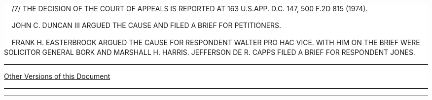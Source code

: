     /7/ THE DECISION OF THE COURT OF APPEALS IS REPORTED AT 163 U.S.APP.  D.C. 147, 500 F.2D 815 (1974).

    JOHN C. DUNCAN III ARGUED THE CAUSE AND FILED A BRIEF FOR PETITIONERS.

    FRANK H. EASTERBROOK ARGUED THE CAUSE FOR RESPONDENT WALTER PRO HAC VICE.  WITH HIM ON THE BRIEF WERE SOLICITOR GENERAL BORK AND MARSHALL H. HARRIS.  JEFFERSON DE R. CAPPS FILED A BRIEF FOR RESPONDENT JONES.

----------

[Other Versions of this Document](https://publicdocs.github.io/go/links?ns=uslm-x&ref=%2Fus%2Fcourts%2Fscotus%2FusReporter%2F422%2F1)

----------
----------

[/us/courts/scotus/usReporter/422/1]: https://publicdocs.github.io/go/links?ns=uslm-x&ref=%2Fus%2Fcourts%2Fscotus%2FusReporter%2F422%2F1
[/us/stat/44/1432]: https://publicdocs.github.io/go/links?ns=uslm&ref=%2Fus%2Fstat%2F44%2F1432
[/us/usc/t33/s913]: https://publicdocs.github.io/go/links?ns=uslm&ref=%2Fus%2Fusc%2Ft33%2Fs913
[/us/usc/t33/s922]: https://publicdocs.github.io/go/links?ns=uslm&ref=%2Fus%2Fusc%2Ft33%2Fs922
[/us/usc/t33/s921]: https://publicdocs.github.io/go/links?ns=uslm&ref=%2Fus%2Fusc%2Ft33%2Fs921
[/us/courts/scotus/usReporter/409/887]: https://publicdocs.github.io/go/links?ns=uslm-x&ref=%2Fus%2Fcourts%2Fscotus%2FusReporter%2F409%2F887
[/us/courts/scotus/usReporter/419/1119]: https://publicdocs.github.io/go/links?ns=uslm-x&ref=%2Fus%2Fcourts%2Fscotus%2FusReporter%2F419%2F1119
[/us/stat/44/1424]: https://publicdocs.github.io/go/links?ns=uslm&ref=%2Fus%2Fstat%2F44%2F1424
[/us/stat/44/1437]: https://publicdocs.github.io/go/links?ns=uslm&ref=%2Fus%2Fstat%2F44%2F1437
[/us/stat/48/807]: https://publicdocs.github.io/go/links?ns=uslm&ref=%2Fus%2Fstat%2F48%2F807
[/us/cfr/0]: https://publicdocs.github.io/go/links?ns=uslm-x&ref=%2Fus%2Fcfr%2F0
[/us/cfr/0]: https://publicdocs.github.io/go/links?ns=uslm-x&ref=%2Fus%2Fcfr%2F0
[/us/usc/t33/s919]: https://publicdocs.github.io/go/links?ns=uslm&ref=%2Fus%2Fusc%2Ft33%2Fs919
[/us/usc/t5/s706]: https://publicdocs.github.io/go/links?ns=uslm&ref=%2Fus%2Fusc%2Ft5%2Fs706
[/us/cfr/0]: https://publicdocs.github.io/go/links?ns=uslm-x&ref=%2Fus%2Fcfr%2F0
[/us/usc/t33/s901]: https://publicdocs.github.io/go/links?ns=uslm&ref=%2Fus%2Fusc%2Ft33%2Fs901
[/us/usc/t33/s914]: https://publicdocs.github.io/go/links?ns=uslm&ref=%2Fus%2Fusc%2Ft33%2Fs914
[/us/usc/t33/s919]: https://publicdocs.github.io/go/links?ns=uslm&ref=%2Fus%2Fusc%2Ft33%2Fs919


